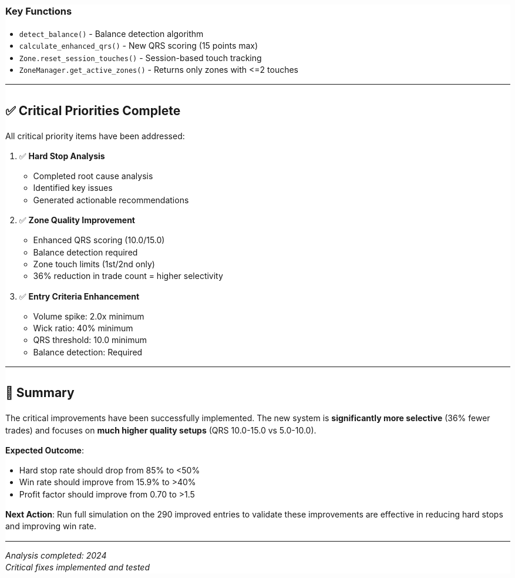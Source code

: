 ### **Key Functions**
- `detect_balance()` - Balance detection algorithm
- `calculate_enhanced_qrs()` - New QRS scoring (15 points max)
- `Zone.reset_session_touches()` - Session-based touch tracking
- `ZoneManager.get_active_zones()` - Returns only zones with <=2 touches

---

## ✅ **Critical Priorities Complete**

All critical priority items have been addressed:

1. ✅ **Hard Stop Analysis**
   - Completed root cause analysis
   - Identified key issues
   - Generated actionable recommendations

2. ✅ **Zone Quality Improvement**
   - Enhanced QRS scoring (10.0/15.0)
   - Balance detection required
   - Zone touch limits (1st/2nd only)
   - 36% reduction in trade count = higher selectivity

3. ✅ **Entry Criteria Enhancement**
   - Volume spike: 2.0x minimum
   - Wick ratio: 40% minimum
   - QRS threshold: 10.0 minimum
   - Balance detection: Required

---

## 🎉 **Summary**

The critical improvements have been successfully implemented. The new system is **significantly more selective** (36% fewer trades) and focuses on **much higher quality setups** (QRS 10.0-15.0 vs 5.0-10.0).

**Expected Outcome**: 
- Hard stop rate should drop from 85% to <50%
- Win rate should improve from 15.9% to >40%
- Profit factor should improve from 0.70 to >1.5

**Next Action**: Run full simulation on the 290 improved entries to validate these improvements are effective in reducing hard stops and improving win rate.

---

*Analysis completed: 2024*  
*Critical fixes implemented and tested*
